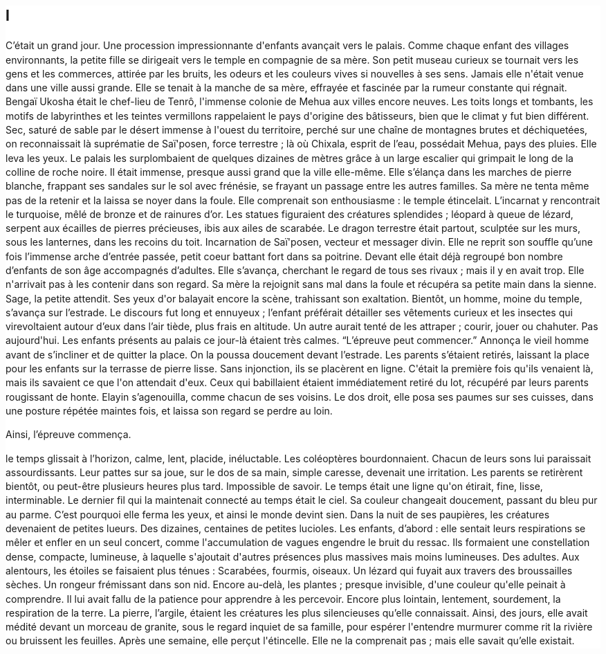 ## I
C’était un grand jour.
Une procession impressionnante d'enfants avançait vers le palais. Comme chaque enfant des villages environnants, la petite fille se dirigeait vers le temple en compagnie de sa mère. Son petit museau curieux se tournait vers les gens et les commerces, attirée par les bruits, les odeurs et les couleurs vives si nouvelles à ses sens. Jamais elle n'était venue dans une ville aussi grande. Elle se tenait à la manche de sa mère, effrayée et fascinée par la rumeur constante qui régnait.
Bengaï Ukosha était le chef-lieu de Tenrô, l'immense colonie de Mehua aux villes encore neuves. Les toits longs et tombants, les motifs de labyrinthes et les teintes vermillons rappelaient le pays d'origine des bâtisseurs, bien que le climat y fut bien différent. Sec, saturé de sable par le désert immense à l'ouest du territoire, perché sur une chaîne de montagnes brutes et déchiquetées, on reconnaissait là suprématie de Saï'posen, force terrestre ; là où Chixala, esprit de l’eau, possédait Mehua, pays des pluies.
Elle leva les yeux. Le palais les surplombaient de quelques dizaines de mètres grâce à un large escalier qui grimpait le long de la colline de roche noire. Il était immense, presque aussi grand que la ville elle-même. Elle s’élança dans les marches de pierre blanche, frappant ses sandales sur le sol avec frénésie, se frayant un passage entre les autres familles. Sa mère ne tenta même pas de la retenir et la laissa se noyer dans la foule. Elle comprenait son enthousiasme : le temple étincelait. 
L’incarnat y rencontrait le turquoise, mêlé de bronze et de rainures d’or. Les statues figuraient des créatures splendides ; léopard à queue de lézard, serpent aux écailles de pierres précieuses, ibis aux ailes de scarabée. Le dragon terrestre était partout, sculptée sur les murs, sous les lanternes, dans les recoins du toit. Incarnation de Saï'posen, vecteur et messager divin.
Elle ne reprit son souffle qu’une fois l’immense arche d’entrée passée, petit coeur battant fort dans sa poitrine. Devant elle était déjà regroupé bon nombre d’enfants de son âge accompagnés d’adultes. Elle s’avança, cherchant le regard de tous ses rivaux ; mais il y en avait trop. Elle n'arrivait pas à les contenir dans son regard.
Sa mère la rejoignit sans mal dans la foule et récupéra sa petite main dans la sienne. Sage, la petite attendit. Ses yeux d'or balayait encore la scène, trahissant son exaltation.
Bientôt, un homme, moine du temple, s’avança sur l’estrade. Le discours fut long et ennuyeux ; l’enfant préférait détailler ses vêtements curieux et les insectes qui virevoltaient autour d’eux dans l’air tiède, plus frais en altitude. Un autre aurait tenté de les attraper ; courir, jouer ou chahuter. Pas aujourd'hui. Les enfants présents au palais ce jour-là étaient très calmes.
“L’épreuve peut commencer.” Annonça le vieil homme avant de s’incliner et de quitter la place.
On la poussa doucement devant l’estrade. Les parents s’étaient retirés, laissant la place pour les enfants sur la terrasse de pierre lisse. Sans injonction, ils se placèrent en ligne. C'était la première fois qu'ils venaient là, mais ils savaient ce que l'on attendait d'eux. Ceux qui babillaient étaient immédiatement retiré du lot, récupéré par leurs parents rougissant de honte.
Elayin s’agenouilla, comme chacun de ses voisins. Le dos droit, elle posa ses paumes sur ses cuisses, dans une posture répétée maintes fois, et laissa son regard se perdre au loin.

Ainsi, l’épreuve commença.

le temps glissait à l’horizon, calme, lent, placide, inéluctable. Les coléoptères bourdonnaient. Chacun de leurs sons lui paraissait assourdissants. Leur pattes sur sa joue, sur le dos de sa main, simple caresse, devenait une irritation. Les parents se retirèrent bientôt, ou peut-être plusieurs heures plus tard. Impossible de savoir.
Le temps était une ligne qu'on étirait, fine, lisse, interminable.
Le dernier fil qui la maintenait connecté au temps était le ciel. Sa couleur changeait doucement, passant du bleu pur au parme. 
C’est pourquoi elle ferma les yeux, et ainsi le monde devint sien.
Dans la nuit de ses paupières, les créatures devenaient de petites lueurs. Des dizaines, centaines de petites lucioles. Les enfants, d’abord : elle sentait leurs respirations se mêler et enfler en un seul concert, comme l'accumulation de vagues engendre le bruit du ressac. Ils formaient une constellation dense, compacte, lumineuse, à laquelle s'ajoutait d'autres présences plus massives mais moins lumineuses. Des adultes. Aux alentours, les étoiles se faisaient plus ténues : Scarabées, fourmis, oiseaux. Un lézard qui fuyait aux travers des broussailles sèches. Un rongeur frémissant dans son nid. Encore au-delà, les plantes ; presque invisible, d'une couleur qu'elle peinait à comprendre. Il lui avait fallu de la patience pour apprendre à les percevoir. Encore plus lointain, lentement, sourdement, la respiration de la terre. La pierre, l’argile, étaient les créatures les plus silencieuses qu’elle connaissait. Ainsi, des jours, elle avait médité devant un morceau de granite, sous le regard inquiet de sa famille, pour espérer l'entendre murmurer comme rit la rivière ou bruissent les feuilles. Après une semaine, elle perçut l'étincelle. Elle ne la comprenait pas ; mais elle savait qu’elle existait.